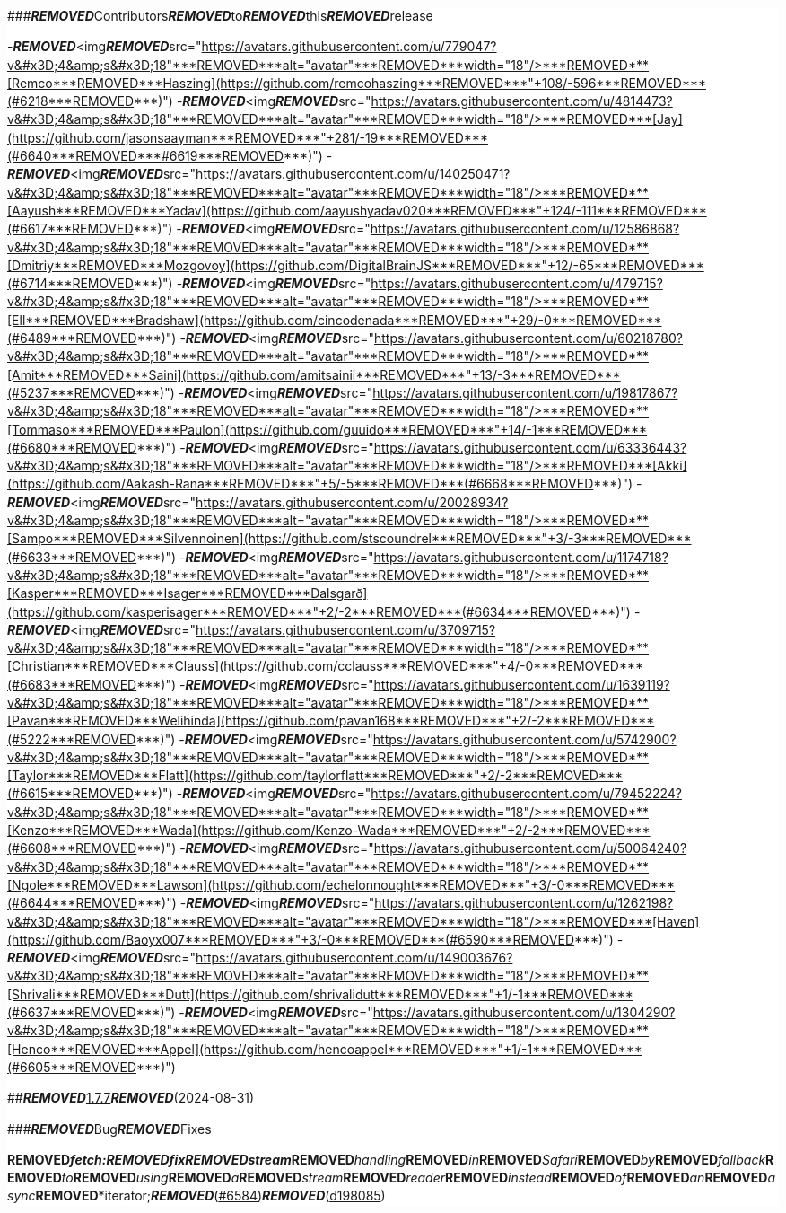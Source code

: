 ###***REMOVED***Contributors***REMOVED***to***REMOVED***this***REMOVED***release

-***REMOVED***<img***REMOVED***src="https://avatars.githubusercontent.com/u/779047?v&#x3D;4&amp;s&#x3D;18"***REMOVED***alt="avatar"***REMOVED***width="18"/>***REMOVED***[Remco***REMOVED***Haszing](https://github.com/remcohaszing***REMOVED***"+108/-596***REMOVED***(#6218***REMOVED***)")
-***REMOVED***<img***REMOVED***src="https://avatars.githubusercontent.com/u/4814473?v&#x3D;4&amp;s&#x3D;18"***REMOVED***alt="avatar"***REMOVED***width="18"/>***REMOVED***[Jay](https://github.com/jasonsaayman***REMOVED***"+281/-19***REMOVED***(#6640***REMOVED***#6619***REMOVED***)")
-***REMOVED***<img***REMOVED***src="https://avatars.githubusercontent.com/u/140250471?v&#x3D;4&amp;s&#x3D;18"***REMOVED***alt="avatar"***REMOVED***width="18"/>***REMOVED***[Aayush***REMOVED***Yadav](https://github.com/aayushyadav020***REMOVED***"+124/-111***REMOVED***(#6617***REMOVED***)")
-***REMOVED***<img***REMOVED***src="https://avatars.githubusercontent.com/u/12586868?v&#x3D;4&amp;s&#x3D;18"***REMOVED***alt="avatar"***REMOVED***width="18"/>***REMOVED***[Dmitriy***REMOVED***Mozgovoy](https://github.com/DigitalBrainJS***REMOVED***"+12/-65***REMOVED***(#6714***REMOVED***)")
-***REMOVED***<img***REMOVED***src="https://avatars.githubusercontent.com/u/479715?v&#x3D;4&amp;s&#x3D;18"***REMOVED***alt="avatar"***REMOVED***width="18"/>***REMOVED***[Ell***REMOVED***Bradshaw](https://github.com/cincodenada***REMOVED***"+29/-0***REMOVED***(#6489***REMOVED***)")
-***REMOVED***<img***REMOVED***src="https://avatars.githubusercontent.com/u/60218780?v&#x3D;4&amp;s&#x3D;18"***REMOVED***alt="avatar"***REMOVED***width="18"/>***REMOVED***[Amit***REMOVED***Saini](https://github.com/amitsainii***REMOVED***"+13/-3***REMOVED***(#5237***REMOVED***)")
-***REMOVED***<img***REMOVED***src="https://avatars.githubusercontent.com/u/19817867?v&#x3D;4&amp;s&#x3D;18"***REMOVED***alt="avatar"***REMOVED***width="18"/>***REMOVED***[Tommaso***REMOVED***Paulon](https://github.com/guuido***REMOVED***"+14/-1***REMOVED***(#6680***REMOVED***)")
-***REMOVED***<img***REMOVED***src="https://avatars.githubusercontent.com/u/63336443?v&#x3D;4&amp;s&#x3D;18"***REMOVED***alt="avatar"***REMOVED***width="18"/>***REMOVED***[Akki](https://github.com/Aakash-Rana***REMOVED***"+5/-5***REMOVED***(#6668***REMOVED***)")
-***REMOVED***<img***REMOVED***src="https://avatars.githubusercontent.com/u/20028934?v&#x3D;4&amp;s&#x3D;18"***REMOVED***alt="avatar"***REMOVED***width="18"/>***REMOVED***[Sampo***REMOVED***Silvennoinen](https://github.com/stscoundrel***REMOVED***"+3/-3***REMOVED***(#6633***REMOVED***)")
-***REMOVED***<img***REMOVED***src="https://avatars.githubusercontent.com/u/1174718?v&#x3D;4&amp;s&#x3D;18"***REMOVED***alt="avatar"***REMOVED***width="18"/>***REMOVED***[Kasper***REMOVED***Isager***REMOVED***Dalsgarð](https://github.com/kasperisager***REMOVED***"+2/-2***REMOVED***(#6634***REMOVED***)")
-***REMOVED***<img***REMOVED***src="https://avatars.githubusercontent.com/u/3709715?v&#x3D;4&amp;s&#x3D;18"***REMOVED***alt="avatar"***REMOVED***width="18"/>***REMOVED***[Christian***REMOVED***Clauss](https://github.com/cclauss***REMOVED***"+4/-0***REMOVED***(#6683***REMOVED***)")
-***REMOVED***<img***REMOVED***src="https://avatars.githubusercontent.com/u/1639119?v&#x3D;4&amp;s&#x3D;18"***REMOVED***alt="avatar"***REMOVED***width="18"/>***REMOVED***[Pavan***REMOVED***Welihinda](https://github.com/pavan168***REMOVED***"+2/-2***REMOVED***(#5222***REMOVED***)")
-***REMOVED***<img***REMOVED***src="https://avatars.githubusercontent.com/u/5742900?v&#x3D;4&amp;s&#x3D;18"***REMOVED***alt="avatar"***REMOVED***width="18"/>***REMOVED***[Taylor***REMOVED***Flatt](https://github.com/taylorflatt***REMOVED***"+2/-2***REMOVED***(#6615***REMOVED***)")
-***REMOVED***<img***REMOVED***src="https://avatars.githubusercontent.com/u/79452224?v&#x3D;4&amp;s&#x3D;18"***REMOVED***alt="avatar"***REMOVED***width="18"/>***REMOVED***[Kenzo***REMOVED***Wada](https://github.com/Kenzo-Wada***REMOVED***"+2/-2***REMOVED***(#6608***REMOVED***)")
-***REMOVED***<img***REMOVED***src="https://avatars.githubusercontent.com/u/50064240?v&#x3D;4&amp;s&#x3D;18"***REMOVED***alt="avatar"***REMOVED***width="18"/>***REMOVED***[Ngole***REMOVED***Lawson](https://github.com/echelonnought***REMOVED***"+3/-0***REMOVED***(#6644***REMOVED***)")
-***REMOVED***<img***REMOVED***src="https://avatars.githubusercontent.com/u/1262198?v&#x3D;4&amp;s&#x3D;18"***REMOVED***alt="avatar"***REMOVED***width="18"/>***REMOVED***[Haven](https://github.com/Baoyx007***REMOVED***"+3/-0***REMOVED***(#6590***REMOVED***)")
-***REMOVED***<img***REMOVED***src="https://avatars.githubusercontent.com/u/149003676?v&#x3D;4&amp;s&#x3D;18"***REMOVED***alt="avatar"***REMOVED***width="18"/>***REMOVED***[Shrivali***REMOVED***Dutt](https://github.com/shrivalidutt***REMOVED***"+1/-1***REMOVED***(#6637***REMOVED***)")
-***REMOVED***<img***REMOVED***src="https://avatars.githubusercontent.com/u/1304290?v&#x3D;4&amp;s&#x3D;18"***REMOVED***alt="avatar"***REMOVED***width="18"/>***REMOVED***[Henco***REMOVED***Appel](https://github.com/hencoappel***REMOVED***"+1/-1***REMOVED***(#6605***REMOVED***)")

##***REMOVED***[1.7.7](https://github.com/axios/axios/compare/v1.7.6...v1.7.7)***REMOVED***(2024-08-31)


###***REMOVED***Bug***REMOVED***Fixes

****REMOVED*****fetch:*****REMOVED***fix***REMOVED***stream***REMOVED***handling***REMOVED***in***REMOVED***Safari***REMOVED***by***REMOVED***fallback***REMOVED***to***REMOVED***using***REMOVED***a***REMOVED***stream***REMOVED***reader***REMOVED***instead***REMOVED***of***REMOVED***an***REMOVED***async***REMOVED***iterator;***REMOVED***([#6584](https://github.com/axios/axios/issues/6584))***REMOVED***([d198085](https://github.com/axios/axios/commit/d1980854fee1765cd02fa0787adf5d6e34dd9dcf))